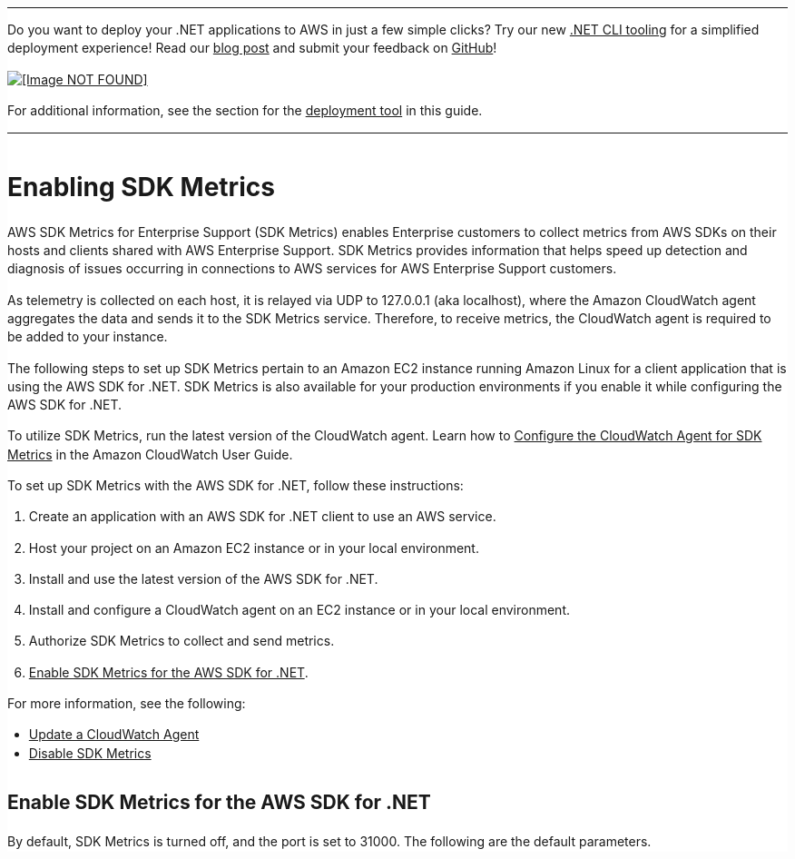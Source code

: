 --------

Do you want to deploy your \.NET applications to AWS in just a few simple clicks? Try our new [\.NET CLI tooling](https://www.nuget.org/packages/AWS.Deploy.CLI/) for a simplified deployment experience\! Read our [blog post](https://aws.amazon.com/blogs/developer/reimagining-the-aws-net-deployment-experience/) and submit your feedback on [GitHub](https://github.com/aws/aws-dotnet-deploy)\!

 [ ![\[Image NOT FOUND\]](http://docs.aws.amazon.com/sdk-for-net/v3/developer-guide/images/BannerButton.png) ](https://github.com/aws/aws-dotnet-deploy/)

For additional information, see the section for the [deployment tool](https://docs.aws.amazon.com/sdk-for-net/v3/developer-guide/deployment-tool.html) in this guide\.

--------

# Enabling SDK Metrics<a name="sdk-metrics"></a>

AWS SDK Metrics for Enterprise Support \(SDK Metrics\) enables Enterprise customers to collect metrics from AWS SDKs on their hosts and clients shared with AWS Enterprise Support\. SDK Metrics provides information that helps speed up detection and diagnosis of issues occurring in connections to AWS services for AWS Enterprise Support customers\.

As telemetry is collected on each host, it is relayed via UDP to 127\.0\.0\.1 \(aka localhost\), where the Amazon CloudWatch agent aggregates the data and sends it to the SDK Metrics service\. Therefore, to receive metrics, the CloudWatch agent is required to be added to your instance\.

The following steps to set up SDK Metrics pertain to an Amazon EC2 instance running Amazon Linux for a client application that is using the AWS SDK for \.NET\. SDK Metrics is also available for your production environments if you enable it while configuring the AWS SDK for \.NET\.

To utilize SDK Metrics, run the latest version of the CloudWatch agent\. Learn how to [Configure the CloudWatch Agent for SDK Metrics](https://docs.aws.amazon.com/AmazonCloudWatch/latest/monitoring/Configure-CloudWatch-Agent-SDK-Metrics.html) in the Amazon CloudWatch User Guide\.

To set up SDK Metrics with the AWS SDK for \.NET, follow these instructions:

1. Create an application with an AWS SDK for \.NET client to use an AWS service\.

1. Host your project on an Amazon EC2 instance or in your local environment\.

1. Install and use the latest version of the AWS SDK for \.NET\.

1. Install and configure a CloudWatch agent on an EC2 instance or in your local environment\.

1. Authorize SDK Metrics to collect and send metrics\.

1.  [Enable SDK Metrics for the AWS SDK for \.NET](#csm-enable-agent)\.

For more information, see the following:
+  [Update a CloudWatch Agent](#csm-update-agent) 
+  [Disable SDK Metrics](#csm-disable-agent) 

## Enable SDK Metrics for the AWS SDK for \.NET<a name="csm-enable-agent"></a>

By default, SDK Metrics is turned off, and the port is set to 31000\. The following are the default parameters\.

